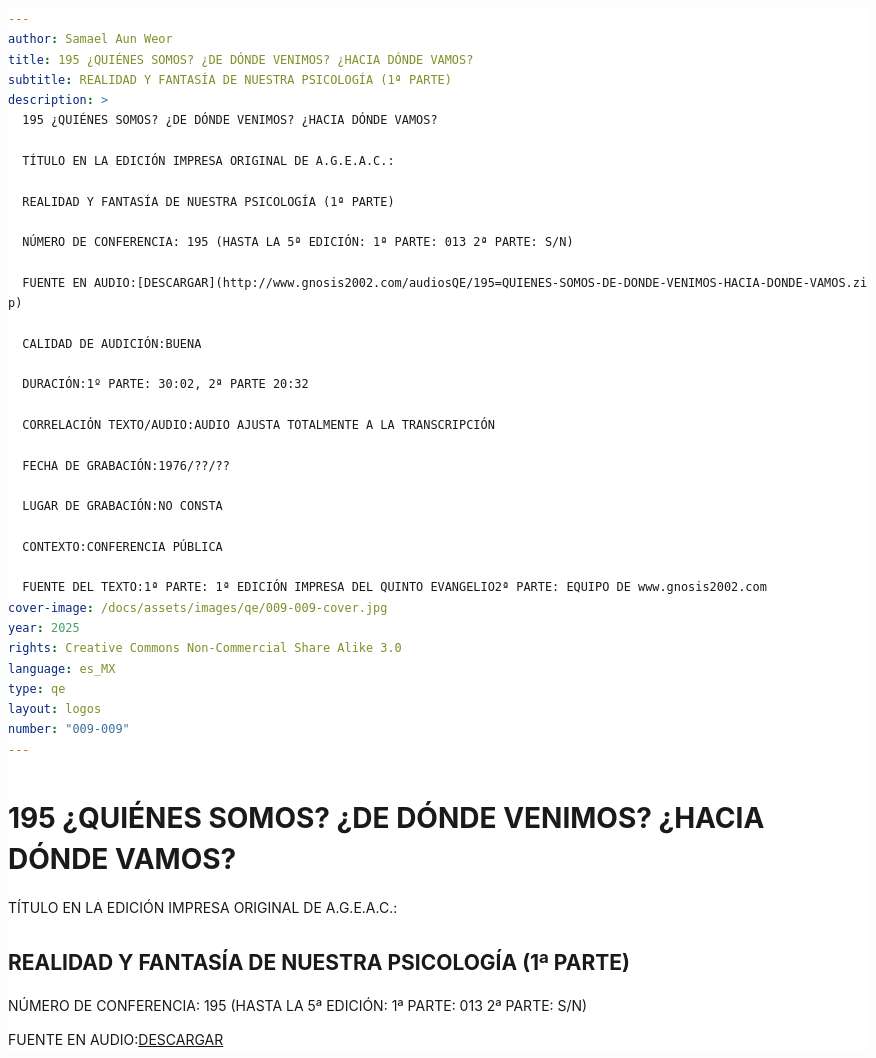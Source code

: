 ```yaml
---
author: Samael Aun Weor
title: 195 ¿QUIÉNES SOMOS? ¿DE DÓNDE VENIMOS? ¿HACIA DÓNDE VAMOS?
subtitle: REALIDAD Y FANTASÍA DE NUESTRA PSICOLOGÍA (1ª PARTE)
description: >
  195 ¿QUIÉNES SOMOS? ¿DE DÓNDE VENIMOS? ¿HACIA DÓNDE VAMOS?

  TÍTULO EN LA EDICIÓN IMPRESA ORIGINAL DE A.G.E.A.C.:

  REALIDAD Y FANTASÍA DE NUESTRA PSICOLOGÍA (1ª PARTE)

  NÚMERO DE CONFERENCIA: 195 (HASTA LA 5ª EDICIÓN: 1ª PARTE: 013 2ª PARTE: S/N)

  FUENTE EN AUDIO:[DESCARGAR](http://www.gnosis2002.com/audiosQE/195=QUIENES-SOMOS-DE-DONDE-VENIMOS-HACIA-DONDE-VAMOS.zip)

  CALIDAD DE AUDICIÓN:BUENA

  DURACIÓN:1º PARTE: 30:02, 2ª PARTE 20:32

  CORRELACIÓN TEXTO/AUDIO:AUDIO AJUSTA TOTALMENTE A LA TRANSCRIPCIÓN

  FECHA DE GRABACIÓN:1976/??/??

  LUGAR DE GRABACIÓN:NO CONSTA

  CONTEXTO:CONFERENCIA PÚBLICA

  FUENTE DEL TEXTO:1ª PARTE: 1ª EDICIÓN IMPRESA DEL QUINTO EVANGELIO2ª PARTE: EQUIPO DE www.gnosis2002.com
cover-image: /docs/assets/images/qe/009-009-cover.jpg
year: 2025
rights: Creative Commons Non-Commercial Share Alike 3.0
language: es_MX
type: qe
layout: logos
number: "009-009"
---
```

# 195 ¿QUIÉNES SOMOS? ¿DE DÓNDE VENIMOS? ¿HACIA DÓNDE VAMOS?

TÍTULO EN LA EDICIÓN IMPRESA ORIGINAL DE A.G.E.A.C.:

## REALIDAD Y FANTASÍA DE NUESTRA PSICOLOGÍA (1ª PARTE)

NÚMERO DE CONFERENCIA: 195 (HASTA LA 5ª EDICIÓN: 1ª PARTE: 013 2ª PARTE: S/N)

FUENTE EN AUDIO:[DESCARGAR](http://www.gnosis2002.com/audiosQE/195=QUIENES-SOMOS-DE-DONDE-VENIMOS-HACIA-DONDE-VAMOS.zip)

